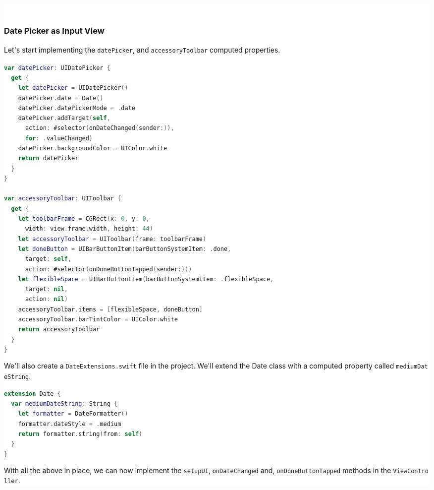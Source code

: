 <br/>

### Date Picker as Input View

Let's start implementing the `datePicker`, and `accessoryToolbar` computed properties.

```swift
var datePicker: UIDatePicker {
  get {
    let datePicker = UIDatePicker()
    datePicker.date = Date()
    datePicker.datePickerMode = .date
    datePicker.addTarget(self,
      action: #selector(onDateChanged(sender:)),
      for: .valueChanged)
    datePicker.backgroundColor = UIColor.white
    return datePicker
  }
}

var accessoryToolbar: UIToolbar {
  get {
    let toolbarFrame = CGRect(x: 0, y: 0,
      width: view.frame.width, height: 44)
    let accessoryToolbar = UIToolbar(frame: toolbarFrame)
    let doneButton = UIBarButtonItem(barButtonSystemItem: .done,
      target: self,
      action: #selector(onDoneButtonTapped(sender:)))
    let flexibleSpace = UIBarButtonItem(barButtonSystemItem: .flexibleSpace,
      target: nil,
      action: nil)
    accessoryToolbar.items = [flexibleSpace, doneButton]
    accessoryToolbar.barTintColor = UIColor.white
    return accessoryToolbar
  }
}
```

We'll also create a `DateExtensions.swift` file in the project. We'll extend the Date class with a computed property called `mediumDateString`.

```swift
extension Date {
  var mediumDateString: String {
    let formatter = DateFormatter()
    formatter.dateStyle = .medium
    return formatter.string(from: self)
  }
}
```

With all the above in place, we can now implement the `setupUI`, `onDateChanged` and, `onDoneButtonTapped` methods in the `ViewController`.
